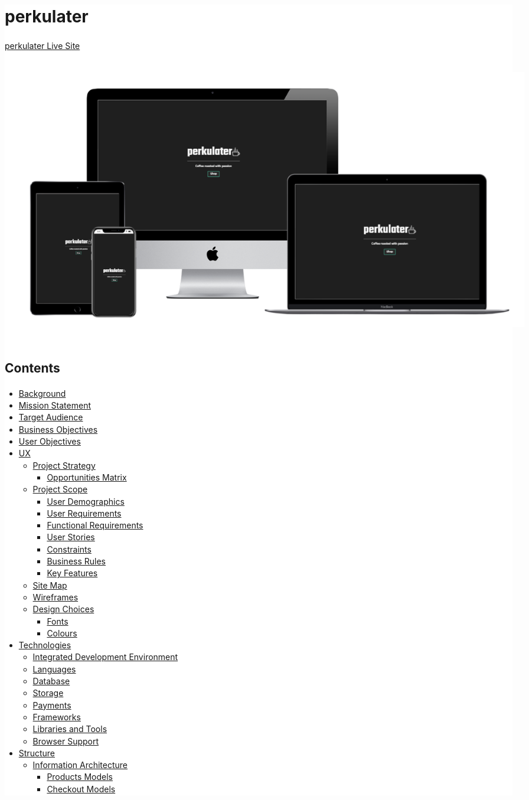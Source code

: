 # perkulater #
[perkulater Live Site](https://perkulater.herokuapp.com/)  

<img src="media/testing/perkulater-responsive-home.png" width="100%" style="margin: 20px;">  

## Contents ##
- [Background](#background)
- [Mission Statement](#mission-statement)
- [Target Audience](#target-audience)
- [Business Objectives](#business-objectives)
- [User Objectives](#user-objectives)
- [UX](#ux)
    - [Project Strategy](#project-strategy)
        - [Opportunities Matrix](#opportunities-matrix)
    - [Project Scope](#project-scope)
        - [User Demographics](#user-demographics)
        - [User Requirements](#user-requirements)
        - [Functional Requirements](#functional-requirements)
        - [User Stories](#user-stories)
        - [Constraints](#constraints)
        - [Business Rules](#business-rules)
        - [Key Features](#key-features)
    - [Site Map](#site-map)
    - [Wireframes](#wireframes)
    - [Design Choices](#design-choices)
        - [Fonts](#fonts)
        - [Colours](#colours)
- [Technologies](#technologies)
    - [Integrated Development Environment](#integrated-development-environment)
    - [Languages](#languages)
    - [Database](#database)
    - [Storage](#storage)
    - [Payments](#payments)
    - [Frameworks](#frameworks)
    - [Libraries and Tools](#libraries-and-tools)
    - [Browser Support](#browser-support)
- [Structure](#structure)
    - [Information Architecture](#information-architecture)
        - [Products Models](#products-models)
        - [Checkout Models](#checkout-models)